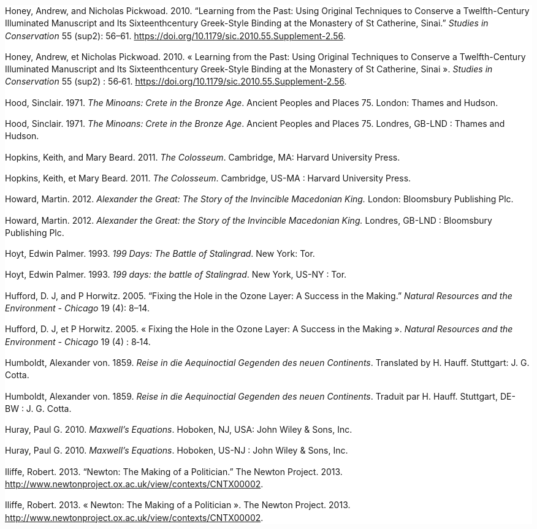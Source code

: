 <td class="en"><p>Honey, Andrew, and Nicholas Pickwoad. 2010. “Learning from the Past: Using Original Techniques to Conserve a Twelfth-Century Illuminated Manuscript and Its Sixteenthcentury Greek-Style Binding at the Monastery of St Catherine, Sinai.” <em>Studies in Conservation</em> 55 (sup2): 56–61. <a href="https://doi.org/10.1179/sic.2010.55.Supplement-2.56">https://doi.org/10.1179/sic.2010.55.Supplement-2.56</a>.</p></td>
<td><p>Honey, Andrew, et Nicholas Pickwoad. 2010. «&nbsp;Learning from the Past: Using Original Techniques to Conserve a Twelfth-Century Illuminated Manuscript and Its Sixteenthcentury Greek-Style Binding at the Monastery of St Catherine, Sinai&nbsp;». <em>Studies in Conservation</em> 55 (sup2)&nbsp;: 56‑61. <a href="https://doi.org/10.1179/sic.2010.55.Supplement-2.56">https://doi.org/10.1179/sic.2010.55.Supplement-2.56</a>.</p></td>
</tr>
<tr>
<td class="en"><p>Hood, Sinclair. 1971. <em>The Minoans: Crete in the Bronze Age</em>. Ancient Peoples and Places 75. London: Thames and Hudson.</p></td>
<td><p>Hood, Sinclair. 1971. <em>The Minoans: Crete in the Bronze Age</em>. Ancient Peoples and Places 75. Londres, GB-LND&nbsp;: Thames and Hudson.</p></td>
</tr>
<tr>
<td class="en"><p>Hopkins, Keith, and Mary Beard. 2011. <em>The Colosseum</em>. Cambridge, MA: Harvard University Press.</p></td>
<td><p>Hopkins, Keith, et Mary Beard. 2011. <em>The Colosseum</em>. Cambridge, US-MA&nbsp;: Harvard University Press.</p></td>
</tr>
<tr>
<td class="en"><p>Howard, Martin. 2012. <em>Alexander the Great: The Story of the Invincible Macedonian King.</em> London: Bloomsbury Publishing Plc.</p></td>
<td><p>Howard, Martin. 2012. <em>Alexander the Great: the Story of the Invincible Macedonian King.</em> Londres, GB-LND&nbsp;: Bloomsbury Publishing Plc.</p></td>
</tr>
<tr>
<td class="en"><p>Hoyt, Edwin Palmer. 1993. <em>199 Days: The Battle of Stalingrad</em>. New York: Tor.</p></td>
<td><p>Hoyt, Edwin Palmer. 1993. <em>199 days: the battle of Stalingrad</em>. New York, US-NY&nbsp;: Tor.</p></td>
</tr>
<tr>
<td class="en"><p>Hufford, D. J, and P Horwitz. 2005. “Fixing the Hole in the Ozone Layer: A Success in the Making.” <em>Natural Resources and the Environment - Chicago</em> 19 (4): 8–14.</p></td>
<td><p>Hufford, D. J, et P Horwitz. 2005. «&nbsp;Fixing the Hole in the Ozone Layer: A Success in the Making&nbsp;». <em>Natural Resources and the Environment - Chicago</em> 19 (4)&nbsp;: 8‑14.</p></td>
</tr>
<tr>
<td class="en"><p>Humboldt, Alexander von. 1859. <em>Reise in die Aequinoctial Gegenden des neuen Continents</em>. Translated by H. Hauff. Stuttgart: J. G. Cotta.</p></td>
<td><p>Humboldt, Alexander von. 1859. <em>Reise in die Aequinoctial Gegenden des neuen Continents</em>. Traduit par H. Hauff. Stuttgart, DE-BW&nbsp;: J. G. Cotta.</p></td>
</tr>
<tr>
<td class="en"><p>Huray, Paul G. 2010. <em>Maxwell’s Equations</em>. Hoboken, NJ, USA: John Wiley &amp; Sons, Inc.</p></td>
<td><p>Huray, Paul G. 2010. <em>Maxwell’s Equations</em>. Hoboken, US-NJ&nbsp;: John Wiley &amp; Sons, Inc.</p></td>
</tr>
<tr>
<td class="en"><p>Iliffe, Robert. 2013. “Newton: The Making of a Politician.” The Newton Project. 2013. <a href="http://www.newtonproject.ox.ac.uk/view/contexts/CNTX00002">http://www.newtonproject.ox.ac.uk/view/contexts/CNTX00002</a>.</p></td>
<td><p>Iliffe, Robert. 2013. «&nbsp;Newton: The Making of a Politician&nbsp;». The Newton Project. 2013. <a href="http://www.newtonproject.ox.ac.uk/view/contexts/CNTX00002">http://www.newtonproject.ox.ac.uk/view/contexts/CNTX00002</a>.</p></td>
</tr>
<tr>